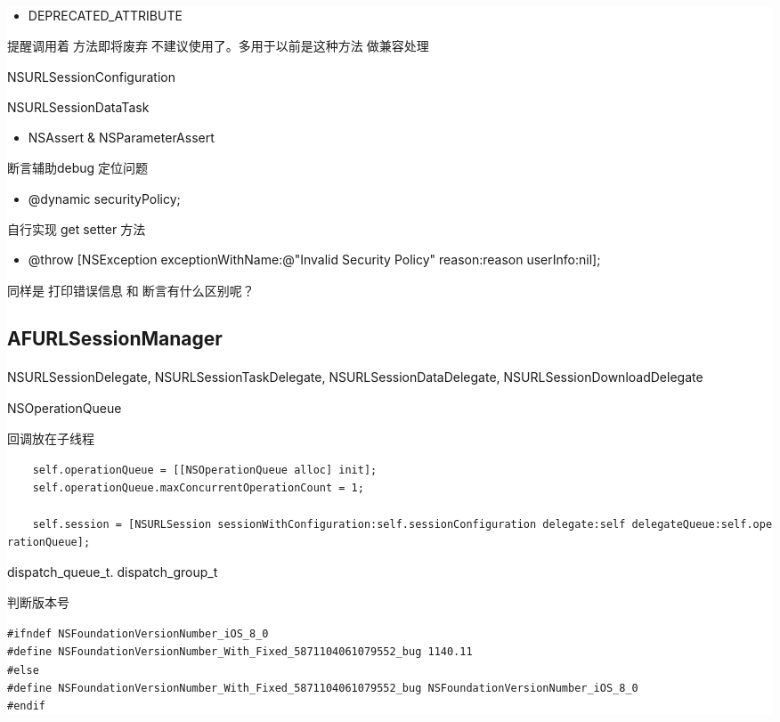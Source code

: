 * DEPRECATED_ATTRIBUTE

提醒调用着 方法即将废弃 不建议使用了。多用于以前是这种方法 做兼容处理



NSURLSessionConfiguration

NSURLSessionDataTask



* NSAssert  & NSParameterAssert

断言辅助debug 定位问题



* @dynamic securityPolicy;

自行实现 get setter 方法



* @throw [NSException exceptionWithName:@"Invalid Security Policy" reason:reason userInfo:nil];

同样是 打印错误信息 和 断言有什么区别呢？



## AFURLSessionManager

NSURLSessionDelegate, NSURLSessionTaskDelegate, NSURLSessionDataDelegate, NSURLSessionDownloadDelegate



NSOperationQueue

回调放在子线程

```
    self.operationQueue = [[NSOperationQueue alloc] init];
    self.operationQueue.maxConcurrentOperationCount = 1;

    self.session = [NSURLSession sessionWithConfiguration:self.sessionConfiguration delegate:self delegateQueue:self.operationQueue];
```



dispatch_queue_t. dispatch_group_t



判断版本号

```
#ifndef NSFoundationVersionNumber_iOS_8_0
#define NSFoundationVersionNumber_With_Fixed_5871104061079552_bug 1140.11
#else
#define NSFoundationVersionNumber_With_Fixed_5871104061079552_bug NSFoundationVersionNumber_iOS_8_0
#endif
```


